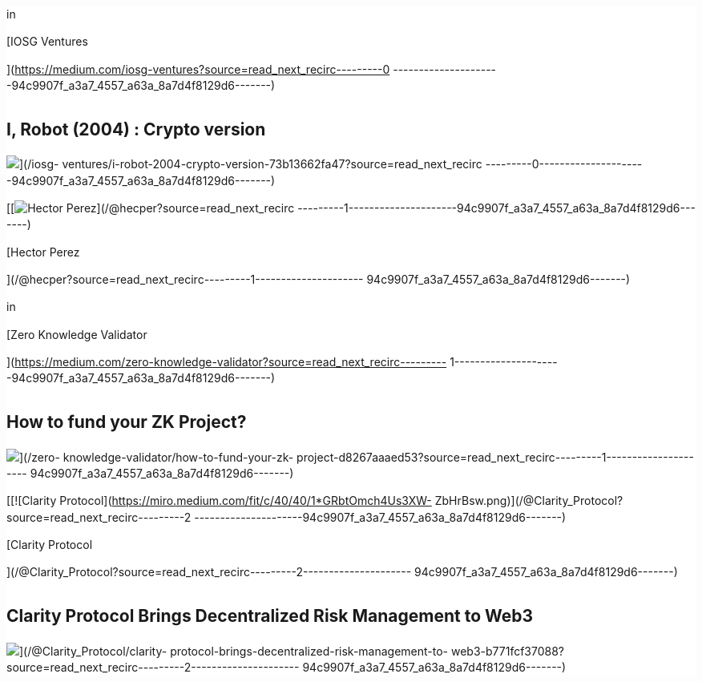 in

[IOSG Ventures

](https://medium.com/iosg-ventures?source=read_next_recirc---------0
---------------------94c9907f_a3a7_4557_a63a_8a7d4f8129d6-------)

## I, Robot (2004) : Crypto version

![](https://miro.medium.com/focal/112/112/50/50/0*xeJn-G9RgJHwHgbj)](/iosg-
ventures/i-robot-2004-crypto-version-73b13662fa47?source=read_next_recirc
---------0---------------------94c9907f_a3a7_4557_a63a_8a7d4f8129d6-------)

[[![Hector
Perez](https://miro.medium.com/fit/c/40/40/1*LKwaRKqdEM0KWoNf7wXU3w.jpeg)](/@hecper?source=read_next_recirc
---------1---------------------94c9907f_a3a7_4557_a63a_8a7d4f8129d6-------)

[Hector Perez

](/@hecper?source=read_next_recirc---------1---------------------
94c9907f_a3a7_4557_a63a_8a7d4f8129d6-------)

in

[Zero Knowledge Validator

](https://medium.com/zero-knowledge-validator?source=read_next_recirc---------
1---------------------94c9907f_a3a7_4557_a63a_8a7d4f8129d6-------)

## How to fund your ZK Project?

![](https://miro.medium.com/focal/112/112/50/50/1*VtWBz4YXbHcg83BilNlEQg.png)](/zero-
knowledge-validator/how-to-fund-your-zk-
project-d8267aaaed53?source=read_next_recirc---------1---------------------
94c9907f_a3a7_4557_a63a_8a7d4f8129d6-------)

[[![Clarity Protocol](https://miro.medium.com/fit/c/40/40/1*GRbtOmch4Us3XW-
ZbHrBsw.png)](/@Clarity_Protocol?source=read_next_recirc---------2
---------------------94c9907f_a3a7_4557_a63a_8a7d4f8129d6-------)

[Clarity Protocol

](/@Clarity_Protocol?source=read_next_recirc---------2---------------------
94c9907f_a3a7_4557_a63a_8a7d4f8129d6-------)

## Clarity Protocol Brings Decentralized Risk Management to Web3

![](https://miro.medium.com/freeze/focal/112/112/50/50/1*iZzu6VhLj_kSUkthJChhUg.gif)](/@Clarity_Protocol/clarity-
protocol-brings-decentralized-risk-management-to-
web3-b771fcf37088?source=read_next_recirc---------2---------------------
94c9907f_a3a7_4557_a63a_8a7d4f8129d6-------)
